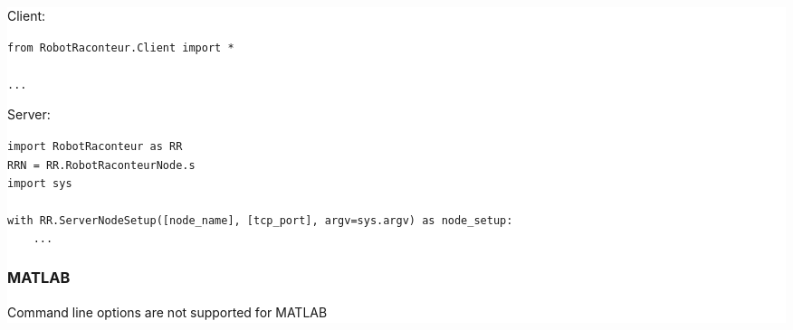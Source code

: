Client:

    from RobotRaconteur.Client import *
    
    ...

Server:

    import RobotRaconteur as RR
    RRN = RR.RobotRaconteurNode.s
    import sys

    with RR.ServerNodeSetup([node_name], [tcp_port], argv=sys.argv) as node_setup:
        ...

### MATLAB

Command line options are not supported for MATLAB
